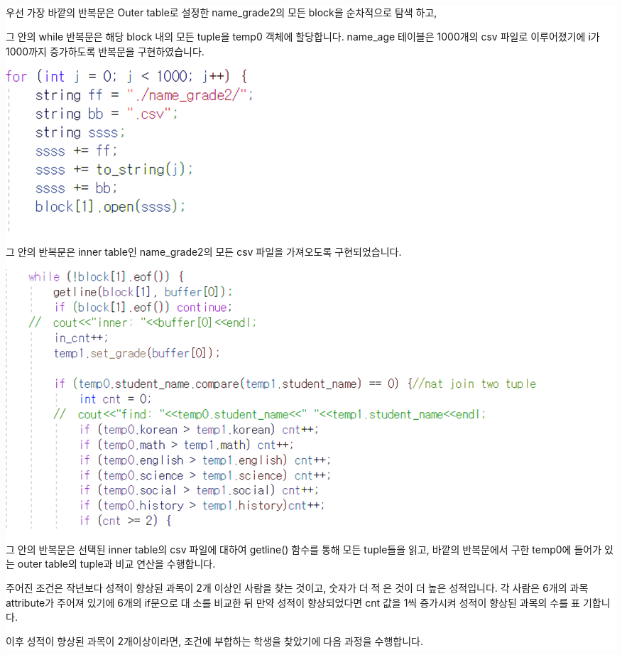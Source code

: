 우선 가장 바깥의 반복문은 Outer table로 설정한 name_grade2의 모든 block을 순차적으로 탐색 하고,

그 안의 while 반복문은 해당 block 내의 모든 tuple을 temp0 객체에 할당합니다. name_age 테이블은 1000개의 csv 파일로 이루어졌기에 i가 1000까지 증가하도록 반복문을 구현하였습니다.

![Untitled](README%20b7cf9e2e09ac458caec23347d8457b93/Untitled%2012.png)

그 안의 반복문은 inner table인 name_grade2의 모든 csv 파일을 가져오도록 구현되었습니다.

![Untitled](README%20b7cf9e2e09ac458caec23347d8457b93/Untitled%2013.png)

그 안의 반복문은 선택된 inner table의 csv 파일에 대하여 getline() 함수를 통해 모든 tuple들을 읽고, 바깥의 반복문에서 구한 temp0에 들어가 있는 outer table의 tuple과 비교 연산을 수행합니다. 

주어진 조건은 작년보다 성적이 향상된 과목이 2개 이상인 사람을 찾는 것이고, 숫자가 더 적 은 것이 더 높은 성적입니다. 각 사람은 6개의 과목 attribute가 주어져 있기에 6개의 if문으로 대 소를 비교한 뒤 만약 성적이 향상되었다면 cnt 값을 1씩 증가시켜 성적이 향상된 과목의 수를 표 기합니다. 

이후 성적이 향상된 과목이 2개이상이라면, 조건에 부합하는 학생을 찾았기에 다음 과정을 수행합니다.
